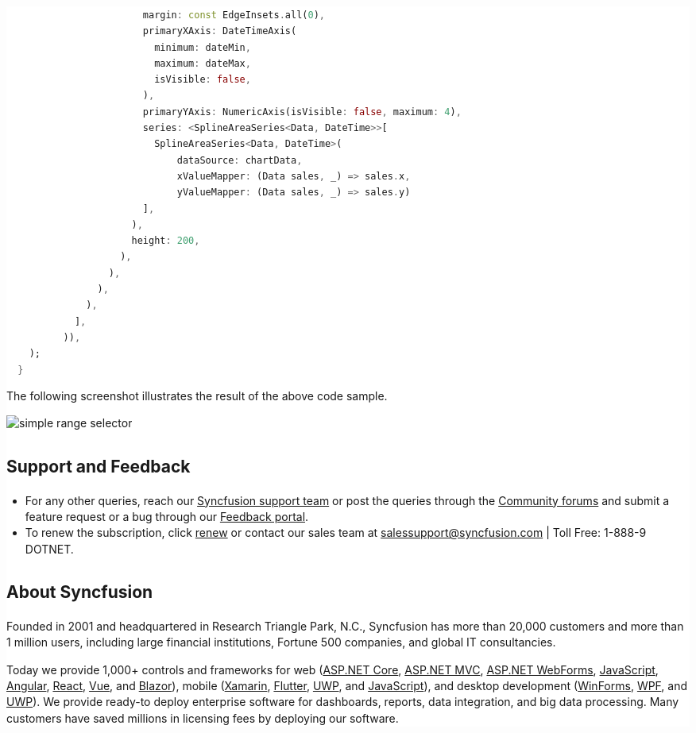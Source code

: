 ```dart
                        margin: const EdgeInsets.all(0),
                        primaryXAxis: DateTimeAxis(
                          minimum: dateMin,
                          maximum: dateMax,
                          isVisible: false,
                        ),
                        primaryYAxis: NumericAxis(isVisible: false, maximum: 4),
                        series: <SplineAreaSeries<Data, DateTime>>[
                          SplineAreaSeries<Data, DateTime>(
                              dataSource: chartData,
                              xValueMapper: (Data sales, _) => sales.x,
                              yValueMapper: (Data sales, _) => sales.y)
                        ],
                      ),
                      height: 200,
                    ),
                  ),
                ),
              ),
            ],
          )),
    );
  }
```

The following screenshot illustrates the result of the above code sample.

![simple range selector](https://cdn.syncfusion.com/content/images/FTControl/Flutter/sliders/range-selector-image.png)

## Support and Feedback

* For any other queries, reach our [Syncfusion support team](https://www.syncfusion.com/support/directtrac/incidents/newincident) or post the queries through the [Community forums](https://www.syncfusion.com/forums) and submit a feature request or a bug through our [Feedback portal](https://www.syncfusion.com/feedback/flutter).
* To renew the subscription, click [renew](https://www.syncfusion.com/sales/products) or contact our sales team at salessupport@syncfusion.com | Toll Free: 1-888-9 DOTNET.

## About Syncfusion

Founded in 2001 and headquartered in Research Triangle Park, N.C., Syncfusion has more than 20,000 customers and more than 1 million users, including large financial institutions, Fortune 500 companies, and global IT consultancies.

Today we provide 1,000+ controls and frameworks for web ([ASP.NET Core](https://www.syncfusion.com/aspnet-core-ui-controls), [ASP.NET MVC](https://www.syncfusion.com/aspnet-mvc-ui-controls), [ASP.NET WebForms](https://www.syncfusion.com/jquery/aspnet-web-forms-ui-controls), [JavaScript](https://www.syncfusion.com/javascript-ui-controls), [Angular](https://www.syncfusion.com/angular-ui-components), [React](https://www.syncfusion.com/react-ui-components), [Vue](https://www.syncfusion.com/vue-ui-components), and [Blazor](https://www.syncfusion.com/blazor-components)), mobile ([Xamarin](https://www.syncfusion.com/xamarin-ui-controls), [Flutter](https://www.syncfusion.com/flutter-widgets), [UWP](https://www.syncfusion.com/uwp-ui-controls), and [JavaScript](https://www.syncfusion.com/javascript-ui-controls)), and desktop development ([WinForms](https://www.syncfusion.com/winforms-ui-controls), [WPF](https://www.syncfusion.com/wpf-ui-controls), and [UWP](https://www.syncfusion.com/uwp-ui-controls)). We provide ready-to deploy enterprise software for dashboards, reports, data integration, and big data processing. Many customers have saved millions in licensing fees by deploying our software.
